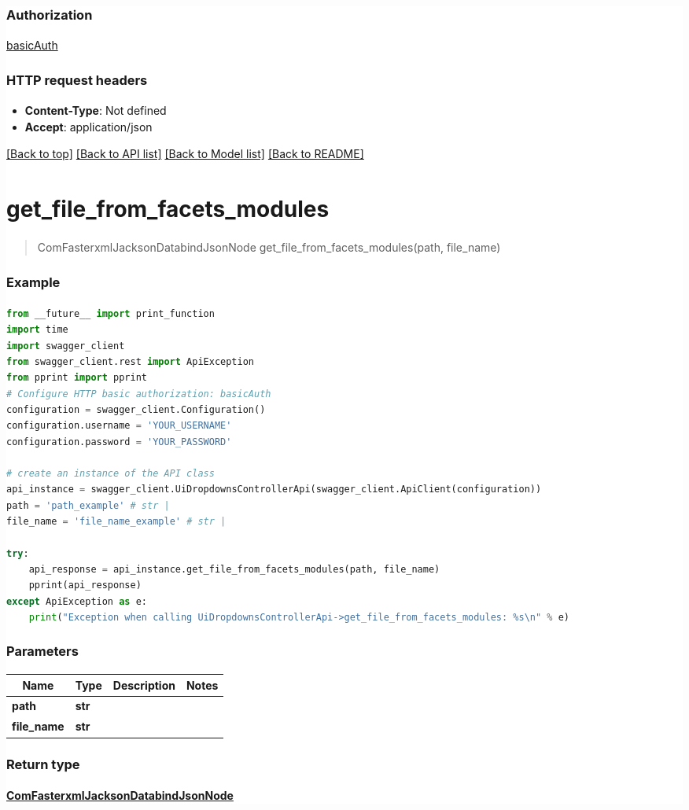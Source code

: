 ### Authorization

[basicAuth](../README.md#basicAuth)

### HTTP request headers

 - **Content-Type**: Not defined
 - **Accept**: application/json

[[Back to top]](#) [[Back to API list]](../README.md#documentation-for-api-endpoints) [[Back to Model list]](../README.md#documentation-for-models) [[Back to README]](../README.md)

# **get_file_from_facets_modules**
> ComFasterxmlJacksonDatabindJsonNode get_file_from_facets_modules(path, file_name)



### Example
```python
from __future__ import print_function
import time
import swagger_client
from swagger_client.rest import ApiException
from pprint import pprint
# Configure HTTP basic authorization: basicAuth
configuration = swagger_client.Configuration()
configuration.username = 'YOUR_USERNAME'
configuration.password = 'YOUR_PASSWORD'

# create an instance of the API class
api_instance = swagger_client.UiDropdownsControllerApi(swagger_client.ApiClient(configuration))
path = 'path_example' # str | 
file_name = 'file_name_example' # str | 

try:
    api_response = api_instance.get_file_from_facets_modules(path, file_name)
    pprint(api_response)
except ApiException as e:
    print("Exception when calling UiDropdownsControllerApi->get_file_from_facets_modules: %s\n" % e)
```

### Parameters

Name | Type | Description  | Notes
------------- | ------------- | ------------- | -------------
 **path** | **str**|  | 
 **file_name** | **str**|  | 

### Return type

[**ComFasterxmlJacksonDatabindJsonNode**](ComFasterxmlJacksonDatabindJsonNode.md)
